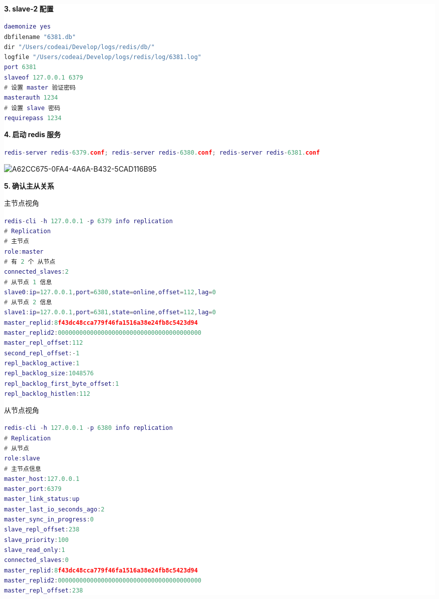 **3. slave-2 配置**

```lua
daemonize yes
dbfilename "6381.db"
dir "/Users/codeai/Develop/logs/redis/db/"
logfile "/Users/codeai/Develop/logs/redis/log/6381.log"
port 6381
slaveof 127.0.0.1 6379
# 设置 master 验证密码
masterauth 1234
# 设置 slave 密码
requirepass 1234
```

**4. 启动 redis 服务**

```lua
redis-server redis-6379.conf; redis-server redis-6380.conf; redis-server redis-6381.conf
```

![A62CC675-0FA4-4A6A-B432-5CAD116B95](http://qiniu.dong4j.info/2019-07-03-A62CC675-0FA4-4A6A-B432-5CAD116B95C5.png)


**5. 确认主从关系**

主节点视角

```lua
redis-cli -h 127.0.0.1 -p 6379 info replication
# Replication
# 主节点
role:master
# 有 2 个 从节点
connected_slaves:2
# 从节点 1 信息
slave0:ip=127.0.0.1,port=6380,state=online,offset=112,lag=0
# 从节点 2 信息
slave1:ip=127.0.0.1,port=6381,state=online,offset=112,lag=0
master_replid:8f43dc48cca779f46fa1516a38e24fb8c5423d94
master_replid2:0000000000000000000000000000000000000000
master_repl_offset:112
second_repl_offset:-1
repl_backlog_active:1
repl_backlog_size:1048576
repl_backlog_first_byte_offset:1
repl_backlog_histlen:112
```

从节点视角

```lua
redis-cli -h 127.0.0.1 -p 6380 info replication
# Replication
# 从节点
role:slave
# 主节点信息
master_host:127.0.0.1
master_port:6379
master_link_status:up
master_last_io_seconds_ago:2
master_sync_in_progress:0
slave_repl_offset:238
slave_priority:100
slave_read_only:1
connected_slaves:0
master_replid:8f43dc48cca779f46fa1516a38e24fb8c5423d94
master_replid2:0000000000000000000000000000000000000000
master_repl_offset:238
```